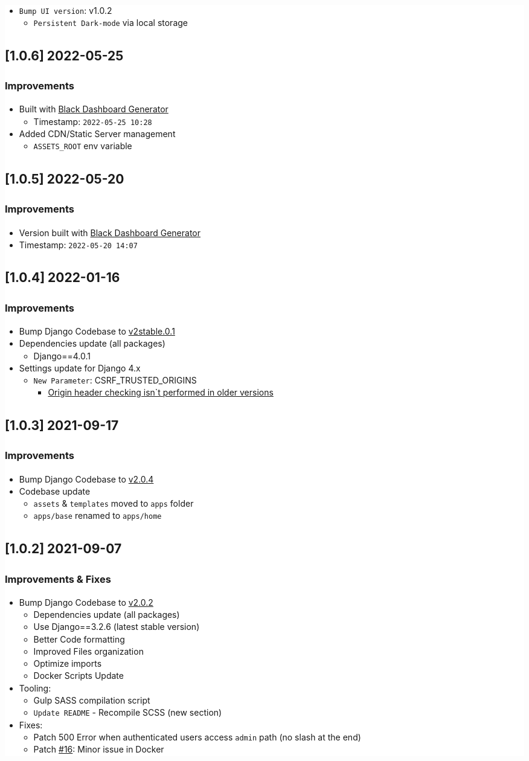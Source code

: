 - `Bump UI version`: v1.0.2
  - `Persistent Dark-mode` via local storage

## [1.0.6] 2022-05-25
### Improvements

- Built with [Black Dashboard Generator](https://appseed.us/generator/black-dashboard/)
  - Timestamp: `2022-05-25 10:28`
- Added CDN/Static Server management
  - `ASSETS_ROOT` env variable
  
## [1.0.5] 2022-05-20
### Improvements

- Version built with [Black Dashboard Generator](https://appseed.us/generator/black-dashboard/)
- Timestamp: `2022-05-20 14:07`

## [1.0.4] 2022-01-16
### Improvements

- Bump Django Codebase to [v2stable.0.1](https://github.com/app-generator/boilerplate-code-django-dashboard/releases)
- Dependencies update (all packages) 
  - Django==4.0.1
- Settings update for Django 4.x
  - `New Parameter`: CSRF_TRUSTED_ORIGINS
    - [Origin header checking isn`t performed in older versions](https://docs.djangoproject.com/en/4.0/ref/settings/#csrf-trusted-origins)  

## [1.0.3] 2021-09-17
### Improvements

- Bump Django Codebase to [v2.0.4](https://github.com/app-generator/boilerplate-code-django-dashboard/releases)
- Codebase update
  - `assets` & `templates` moved to `apps` folder
  - `apps/base` renamed to `apps/home`

## [1.0.2] 2021-09-07
### Improvements & Fixes

- Bump Django Codebase to [v2.0.2](https://github.com/app-generator/boilerplate-code-django-dashboard/releases)
  - Dependencies update (all packages)
  - Use Django==3.2.6 (latest stable version)
  - Better Code formatting
  - Improved Files organization
  - Optimize imports
  - Docker Scripts Update 
- Tooling:
  - Gulp SASS compilation script   
  - `Update README` - Recompile SCSS (new section)
- Fixes: 
  - Patch 500 Error when authenticated users access `admin` path (no slash at the end)
  - Patch [#16](https://github.com/app-generator/boilerplate-code-django-dashboard/issues/16): Minor issue in Docker 
